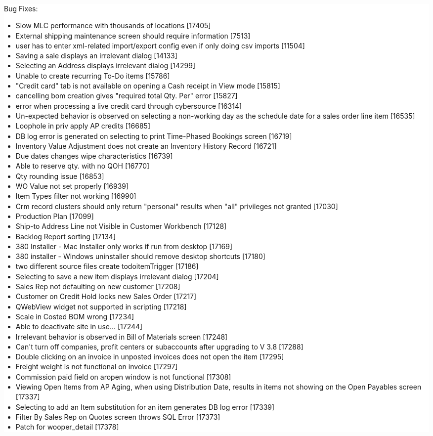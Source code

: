 
Bug Fixes:

* Slow MLC performance with thousands of locations [17405]
* External shipping maintenance screen should require
information [7513]
* user has to enter xml-related import/export config even if
only doing csv imports [11504]
* Saving a sale displays an irrelevant dialog [14133]
* Selecting an Address displays irrelevant dialog [14299]
* Unable to create recurring To-Do items [15786]
* "Credit card" tab is not available on opening a Cash
receipt in View mode [15815]
* cancelling bom creation gives "required total Qty. Per"
error [15827]
* error when processing a live credit card through
cybersource [16314]
* Un-expected behavior is observed on selecting a non-working
day as the schedule date for a sales order line item [16535]
* Loophole in priv apply AP credits [16685]
* DB log error is generated on selecting to print Time-Phased
Bookings screen [16719]
* Inventory Value Adjustment does not create an Inventory
History Record [16721]
* Due dates changes wipe characteristics [16739]
* Able to reserve qty. with no QOH [16770]
* Qty rounding issue [16853]
* WO Value not set properly [16939]
* Item Types filter not working [16990]
* Crm record clusters should only return "personal" results
when "all" privileges not granted [17030]
* Production Plan [17099]
* Ship-to Address Line not Visible in Customer Workbench
[17128]
* Backlog Report sorting [17134]
* 380 Installer - Mac Installer only works if run from desktop
[17169]
* 380 installer - Windows uninstaller should remove desktop
shortcuts [17180]
* two different source files create todoitemTrigger [17186]
* Selecting to save a new item displays irrelevant dialog
[17204]
* Sales Rep not defaulting on new customer [17208]
* Customer on Credit Hold locks new Sales Order [17217]
* QWebView widget not supported in scripting [17218]
* Scale in Costed BOM wrong [17234]
* Able to deactivate site in use... [17244]
* Irrelevant behavior is observed in Bill of Materials screen
[17248]
* Can't turn off companies, profit centers or subaccounts
after upgrading to V 3.8 [17288]
* Double clicking on an invoice in unposted invoices does
not open the item [17295]
* Freight weight is not functional on invoice [17297]
* Commission paid field on aropen window is not functional
[17308]
* Viewing Open Items from AP Aging, when using Distribution
Date, results in items not showing on the Open Payables
screen [17337]
* Selecting to add an Item substitution for an item
generates DB log error [17339]
* Filter By Sales Rep on Quotes screen throws SQL Error
[17373]
* Patch for wooper_detail [17378]
